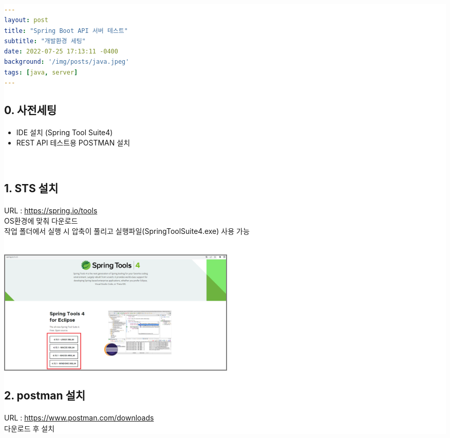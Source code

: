 ```yaml
---
layout: post
title: "Spring Boot API 서버 테스트"
subtitle: "개발환경 세팅"
date: 2022-07-25 17:13:11 -0400
background: '/img/posts/java.jpeg'
tags: [java, server]
---
```

## 0. 사전세팅
* IDE 설치 (Spring Tool Suite4)
* REST API 테스트용 POSTMAN 설치

<br>

## 1. STS 설치
URL : https://spring.io/tools   
OS환경에 맞춰 다운로드   
작업 폴더에서 실행 시 압축이 풀리고 실행파일(SpringToolSuite4.exe) 사용 가능   

<br>
<img style="border: solid grey 2px;" src="/img/posts/springTool.png" width="50%" height="50%"> 	
<br>

## 2. postman 설치
URL : https://www.postman.com/downloads   
다운로드 후 설치
